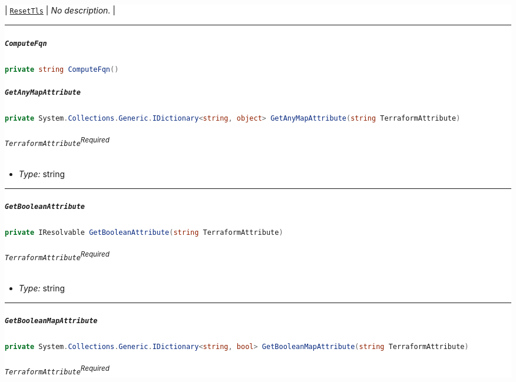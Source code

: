 | <code><a href="#@cdktf/provider-kubernetes.ingress.IngressSpecOutputReference.resetTls">ResetTls</a></code> | *No description.* |

---

##### `ComputeFqn` <a name="ComputeFqn" id="@cdktf/provider-kubernetes.ingress.IngressSpecOutputReference.computeFqn"></a>

```csharp
private string ComputeFqn()
```

##### `GetAnyMapAttribute` <a name="GetAnyMapAttribute" id="@cdktf/provider-kubernetes.ingress.IngressSpecOutputReference.getAnyMapAttribute"></a>

```csharp
private System.Collections.Generic.IDictionary<string, object> GetAnyMapAttribute(string TerraformAttribute)
```

###### `TerraformAttribute`<sup>Required</sup> <a name="TerraformAttribute" id="@cdktf/provider-kubernetes.ingress.IngressSpecOutputReference.getAnyMapAttribute.parameter.terraformAttribute"></a>

- *Type:* string

---

##### `GetBooleanAttribute` <a name="GetBooleanAttribute" id="@cdktf/provider-kubernetes.ingress.IngressSpecOutputReference.getBooleanAttribute"></a>

```csharp
private IResolvable GetBooleanAttribute(string TerraformAttribute)
```

###### `TerraformAttribute`<sup>Required</sup> <a name="TerraformAttribute" id="@cdktf/provider-kubernetes.ingress.IngressSpecOutputReference.getBooleanAttribute.parameter.terraformAttribute"></a>

- *Type:* string

---

##### `GetBooleanMapAttribute` <a name="GetBooleanMapAttribute" id="@cdktf/provider-kubernetes.ingress.IngressSpecOutputReference.getBooleanMapAttribute"></a>

```csharp
private System.Collections.Generic.IDictionary<string, bool> GetBooleanMapAttribute(string TerraformAttribute)
```

###### `TerraformAttribute`<sup>Required</sup> <a name="TerraformAttribute" id="@cdktf/provider-kubernetes.ingress.IngressSpecOutputReference.getBooleanMapAttribute.parameter.terraformAttribute"></a>
